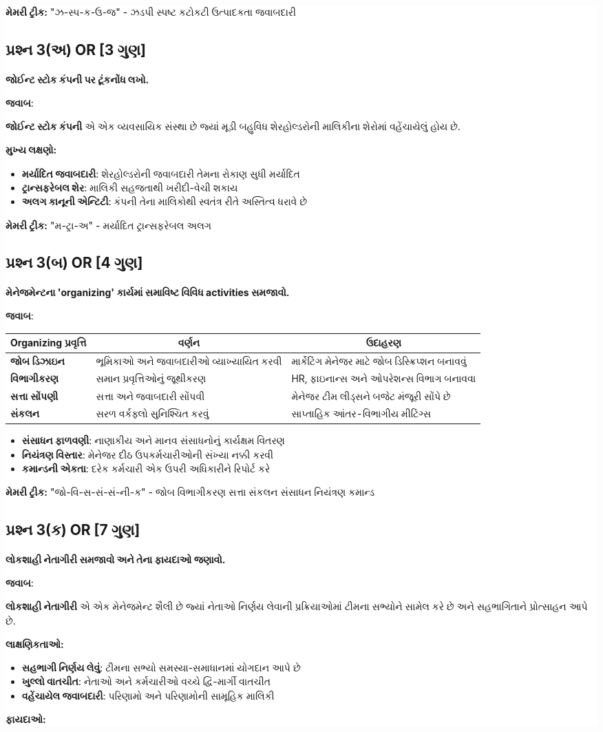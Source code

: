 **મેમરી ટ્રીક:** "ઝ-સ્પ-ક-ઉ-જ" - ઝડપી સ્પષ્ટ કટોકટી ઉત્પાદકતા જવાબદારી

## પ્રશ્ન 3(અ) OR [3 ગુણ]

**જોઈન્ટ સ્ટોક કંપની પર ટૂંકનોંધ લખો.**

**જવાબ**:

**જોઈન્ટ સ્ટોક કંપની** એ એક વ્યવસાયિક સંસ્થા છે જ્યાં મૂડી બહુવિધ શેરહોલ્ડરોની માલિકીના શેરોમાં વહેંચાયેલું હોય છે.

**મુખ્ય લક્ષણો:**

- **મર્યાદિત જવાબદારી**: શેરહોલ્ડરોની જવાબદારી તેમના રોકાણ સુધી મર્યાદિત
- **ટ્રાન્સફરેબલ શેર**: માલિકી સહજતાથી ખરીદી-વેચી શકાય
- **અલગ કાનૂની એન્ટિટી**: કંપની તેના માલિકોથી સ્વતંત્ર રીતે અસ્તિત્વ ધરાવે છે

**મેમરી ટ્રીક:** "મ-ટ્રા-અ" - મર્યાદિત ટ્રાન્સફરેબલ અલગ

## પ્રશ્ન 3(બ) OR [4 ગુણ]

**મેનેજમેન્ટના 'organizing' કાર્યમાં સમાવિષ્ટ વિવિધ activities સમજાવો.**

**જવાબ**:

| Organizing પ્રવૃત્તિ | વર્ણન | ઉદાહરણ |
|---------------------|-------|----------|
| **જોબ ડિઝાઇન** | ભૂમિકાઓ અને જવાબદારીઓ વ્યાખ્યાયિત કરવી | માર્કેટિંગ મેનેજર માટે જોબ ડિસ્ક્રિપ્શન બનાવવું |
| **વિભાગીકરણ** | સમાન પ્રવૃત્તિઓનું જૂથીકરણ | HR, ફાઇનાન્સ અને ઓપરેશન્સ વિભાગ બનાવવા |
| **સત્તા સોંપણી** | સત્તા અને જવાબદારી સોંપવી | મેનેજર ટીમ લીડ્સને બજેટ મંજૂરી સોંપે છે |
| **સંકલન** | સરળ વર્કફ્લો સુનિશ્ચિત કરવું | સાપ્તાહિક આંતર-વિભાગીય મીટિંગ્સ |

- **સંસાધન ફાળવણી**: નાણાકીય અને માનવ સંસાધનોનું કાર્યક્ષમ વિતરણ
- **નિયંત્રણ વિસ્તાર**: મેનેજર દીઠ ઉપકર્મચારીઓની સંખ્યા નક્કી કરવી
- **કમાન્ડની એકતા**: દરેક કર્મચારી એક ઉપરી અધિકારીને રિપોર્ટ કરે

**મેમરી ટ્રીક:** "જો-વિ-સ-સં-સં-ની-ક" - જોબ વિભાગીકરણ સત્તા સંકલન સંસાધન નિયંત્રણ કમાન્ડ

## પ્રશ્ન 3(ક) OR [7 ગુણ]

**લોકશાહી નેતાગીરી સમજાવો અને તેના ફાયદાઓ જણાવો.**

**જવાબ**:

**લોકશાહી નેતાગીરી** એ એક મેનેજમેન્ટ શૈલી છે જ્યાં નેતાઓ નિર્ણય લેવાની પ્રક્રિયાઓમાં ટીમના સભ્યોને સામેલ કરે છે અને સહભાગિતાને પ્રોત્સાહન આપે છે.

**લાક્ષણિકતાઓ:**

- **સહભાગી નિર્ણય લેવું**: ટીમના સભ્યો સમસ્યા-સમાધાનમાં યોગદાન આપે છે
- **ખુલ્લો વાતચીત**: નેતાઓ અને કર્મચારીઓ વચ્ચે દ્વિ-માર્ગી વાતચીત
- **વહેંચાયેલ જવાબદારી**: પરિણામો અને પરિણામોની સામૂહિક માલિકી

**ફાયદાઓ:**
